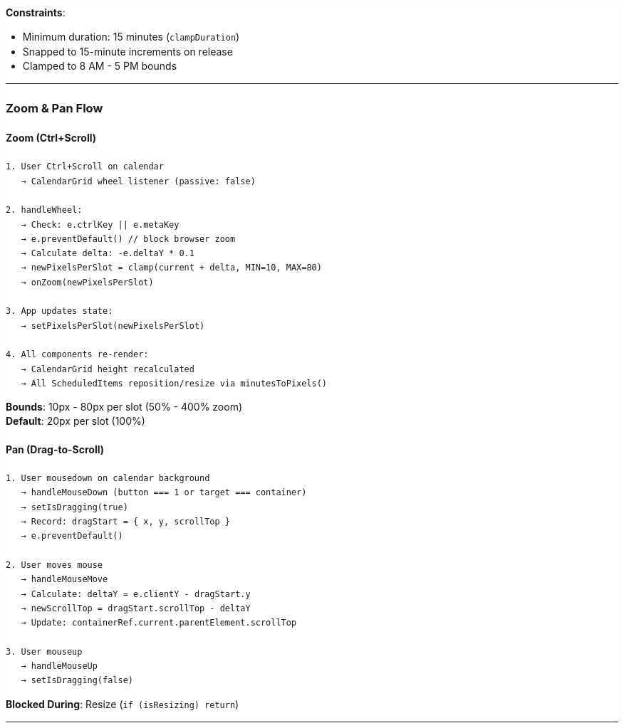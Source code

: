 **Constraints**: 
- Minimum duration: 15 minutes (`clampDuration`)
- Snapped to 15-minute increments on release
- Clamped to 8 AM - 5 PM bounds

---

### Zoom & Pan Flow

#### Zoom (Ctrl+Scroll)
```
1. User Ctrl+Scroll on calendar
   → CalendarGrid wheel listener (passive: false)

2. handleWheel:
   → Check: e.ctrlKey || e.metaKey
   → e.preventDefault() // block browser zoom
   → Calculate delta: -e.deltaY * 0.1
   → newPixelsPerSlot = clamp(current + delta, MIN=10, MAX=80)
   → onZoom(newPixelsPerSlot)

3. App updates state:
   → setPixelsPerSlot(newPixelsPerSlot)

4. All components re-render:
   → CalendarGrid height recalculated
   → All ScheduledItems reposition/resize via minutesToPixels()
```

**Bounds**: 10px - 80px per slot (50% - 400% zoom)  
**Default**: 20px per slot (100%)

#### Pan (Drag-to-Scroll)
```
1. User mousedown on calendar background
   → handleMouseDown (button === 1 or target === container)
   → setIsDragging(true)
   → Record: dragStart = { x, y, scrollTop }
   → e.preventDefault()

2. User moves mouse
   → handleMouseMove
   → Calculate: deltaY = e.clientY - dragStart.y
   → newScrollTop = dragStart.scrollTop - deltaY
   → Update: containerRef.current.parentElement.scrollTop

3. User mouseup
   → handleMouseUp
   → setIsDragging(false)
```

**Blocked During**: Resize (`if (isResizing) return`)

---